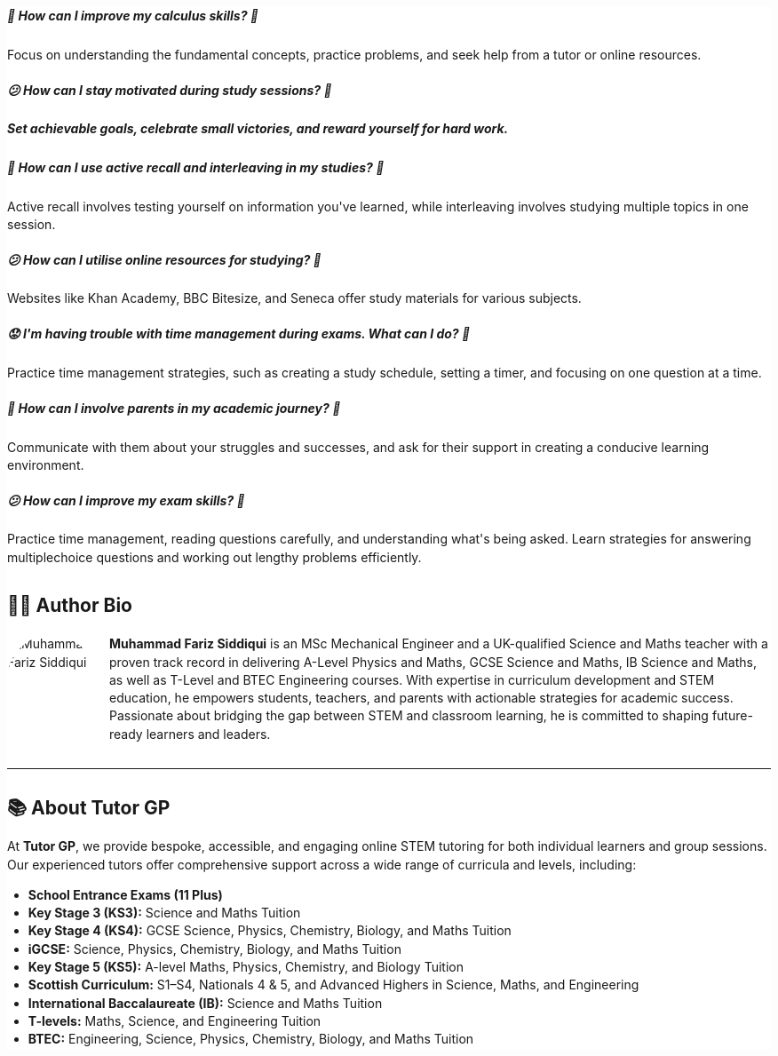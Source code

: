 <h5>🤨 How can I improve my calculus skills? 🤔</h5>
<p>Focus on understanding the fundamental concepts, practice problems, and seek help from a tutor or online resources.</p>
<h5>😕 How can I stay motivated during study sessions? 🤔</h5>
<h5>Set achievable goals, celebrate small victories, and reward yourself for hard work.</h5>
<h5>🤨 How can I use active recall and interleaving in my studies? 🤔</h5>
<p>Active recall involves testing yourself on information you've learned, while interleaving involves studying multiple topics in one session.</p>
<h5>😕 How can I utilise online resources for studying? 🤔</h5>
<p>Websites like Khan Academy, BBC Bitesize, and Seneca offer study materials for various subjects.</p>
<h5>😟 I'm having trouble with time management during exams. What can I do? 🤔</h5>
<p>Practice time management strategies, such as creating a study schedule, setting a timer, and focusing on one question at a time.</p>
<h5>🤨 How can I involve parents in my academic journey? 🤔</h5>
<p>Communicate with them about your struggles and successes, and ask for their support in creating a conducive learning environment.</p>
<h5>😕 How can I improve my exam skills? 🤔</h5>
<p>Practice time management, reading questions carefully, and understanding what's being asked. Learn strategies for answering multiplechoice questions and working out lengthy problems efficiently.</p>



## 👨‍🏫 Author Bio

<img src="https://tutorgp.github.io/blogs/images/TutorGP-Author-Siddiqui.jpg" alt="Muhammad Fariz Siddiqui" width="100" height="100" style="float:left;margin:0 15px 15px 0;border-radius:50%;">

**Muhammad Fariz Siddiqui** is an MSc Mechanical Engineer and a UK-qualified Science and Maths teacher with a proven track record in delivering A-Level Physics and Maths, GCSE Science and Maths, IB Science and Maths, as well as T-Level and BTEC Engineering courses. With expertise in curriculum development and STEM education, he empowers students, teachers, and parents with actionable strategies for academic success. Passionate about bridging the gap between STEM and classroom learning, he is committed to shaping future-ready learners and leaders.

<div style="clear:both;"></div>

---

## 📚 About Tutor GP

At **Tutor GP**, we provide bespoke, accessible, and engaging online STEM tutoring for both individual learners and group sessions. Our experienced tutors offer comprehensive support across a wide range of curricula and levels, including:

- **School Entrance Exams (11 Plus)**
- **Key Stage 3 (KS3):** Science and Maths Tuition
- **Key Stage 4 (KS4):** GCSE Science, Physics, Chemistry, Biology, and Maths Tuition
- **iGCSE:** Science, Physics, Chemistry, Biology, and Maths Tuition
- **Key Stage 5 (KS5):** A-level Maths, Physics, Chemistry, and Biology Tuition
- **Scottish Curriculum:** S1–S4, Nationals 4 & 5, and Advanced Highers in Science, Maths, and Engineering
- **International Baccalaureate (IB):** Science and Maths Tuition
- **T-levels:** Maths, Science, and Engineering Tuition
- **BTEC:** Engineering, Science, Physics, Chemistry, Biology, and Maths Tuition
